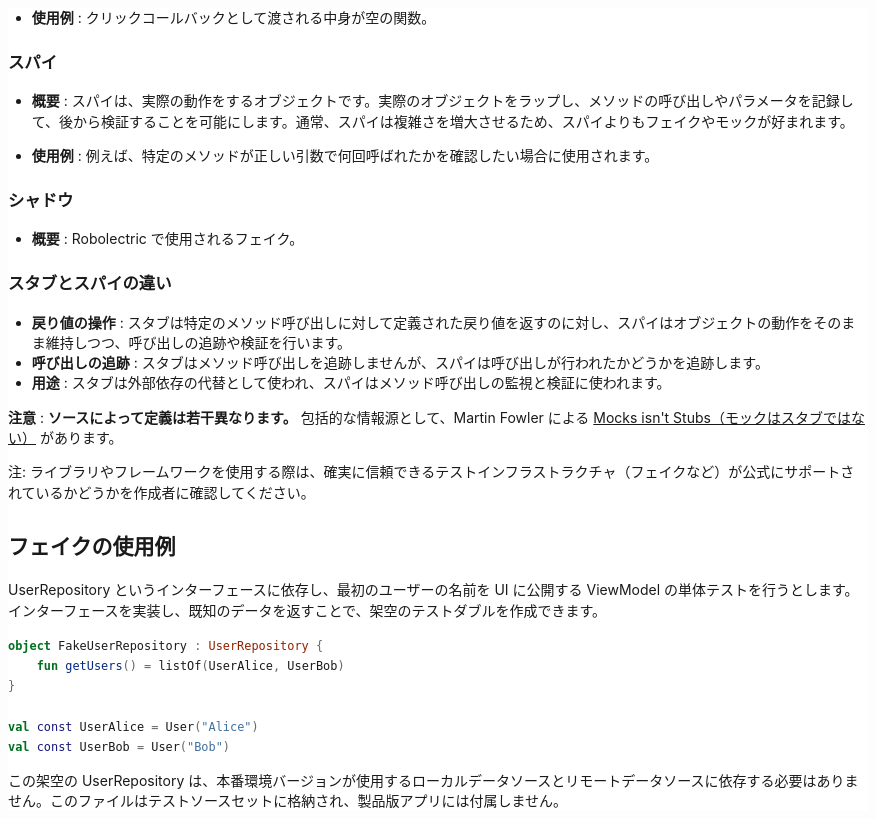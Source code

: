 - **使用例** : クリックコールバックとして渡される中身が空の関数。


### スパイ

- **概要** : スパイは、実際の動作をするオブジェクトです。実際のオブジェクトをラップし、メソッドの呼び出しやパラメータを記録して、後から検証することを可能にします。通常、スパイは複雑さを増大させるため、スパイよりもフェイクやモックが好まれます。

- **使用例** : 例えば、特定のメソッドが正しい引数で何回呼ばれたかを確認したい場合に使用されます。


### シャドウ

- **概要** : Robolectric で使用されるフェイク。


### スタブとスパイの違い

- **戻り値の操作** : スタブは特定のメソッド呼び出しに対して定義された戻り値を返すのに対し、スパイはオブジェクトの動作をそのまま維持しつつ、呼び出しの追跡や検証を行います。
- **呼び出しの追跡** : スタブはメソッド呼び出しを追跡しませんが、スパイは呼び出しが行われたかどうかを追跡します。
- **用途** : スタブは外部依存の代替として使われ、スパイはメソッド呼び出しの監視と検証に使われます。

**注意** : **ソースによって定義は若干異なります。** 包括的な情報源として、Martin Fowler による [Mocks isn't Stubs（モックはスタブではない）](https://martinfowler.com/articles/mocksArentStubs.html) があります。

注: ライブラリやフレームワークを使用する際は、確実に信頼できるテストインフラストラクチャ（フェイクなど）が公式にサポートされているかどうかを作成者に確認してください。


## フェイクの使用例

UserRepository というインターフェースに依存し、最初のユーザーの名前を UI に公開する ViewModel の単体テストを行うとします。インターフェースを実装し、既知のデータを返すことで、架空のテストダブルを作成できます。

```kotlin
object FakeUserRepository : UserRepository {
    fun getUsers() = listOf(UserAlice, UserBob)
}

val const UserAlice = User("Alice")
val const UserBob = User("Bob")
```

この架空の UserRepository は、本番環境バージョンが使用するローカルデータソースとリモートデータソースに依存する必要はありません。このファイルはテストソースセットに格納され、製品版アプリには付属しません。

